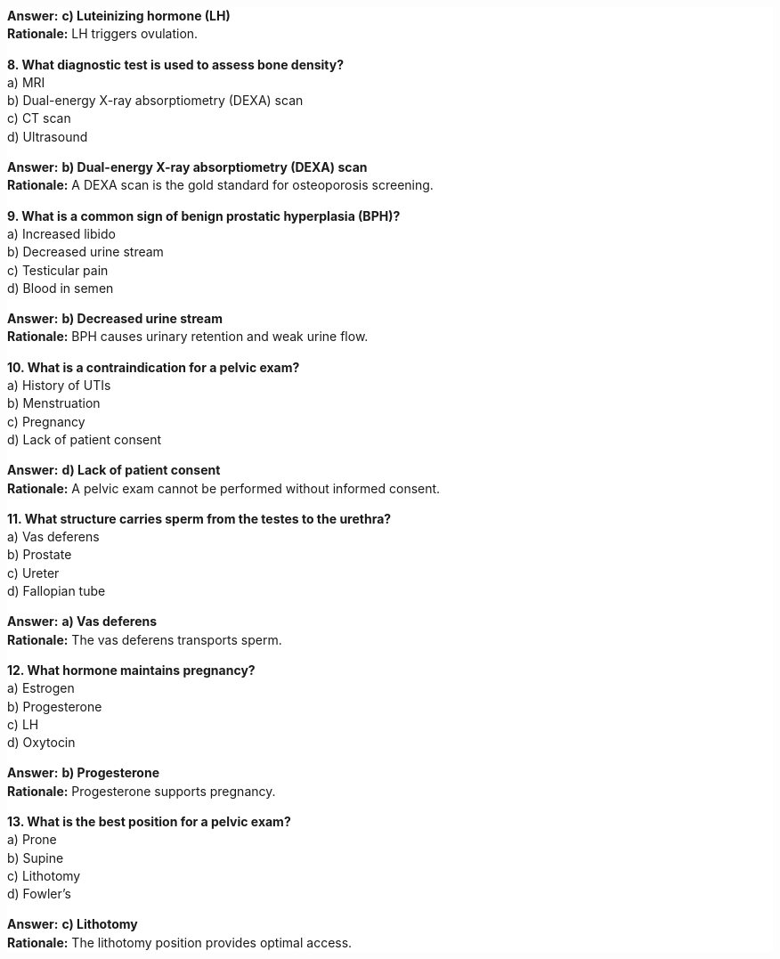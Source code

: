 **Answer:** **c) Luteinizing hormone (LH)**  
**Rationale:** LH triggers ovulation.

**8. What diagnostic test is used to assess bone density?**  
a) MRI  
b) Dual-energy X-ray absorptiometry (DEXA) scan  
c) CT scan  
d) Ultrasound

**Answer:** **b) Dual-energy X-ray absorptiometry (DEXA) scan**  
**Rationale:** A DEXA scan is the gold standard for osteoporosis screening.

**9. What is a common sign of benign prostatic hyperplasia (BPH)?**  
a) Increased libido  
b) Decreased urine stream  
c) Testicular pain  
d) Blood in semen

**Answer:** **b) Decreased urine stream**  
**Rationale:** BPH causes urinary retention and weak urine flow.

**10. What is a contraindication for a pelvic exam?**  
a) History of UTIs  
b) Menstruation  
c) Pregnancy  
d) Lack of patient consent

**Answer:** **d) Lack of patient consent**  
**Rationale:** A pelvic exam cannot be performed without informed consent.

**11. What structure carries sperm from the testes to the urethra?**  
a) Vas deferens  
b) Prostate  
c) Ureter  
d) Fallopian tube

**Answer:** **a) Vas deferens**  
**Rationale:** The vas deferens transports sperm.

**12. What hormone maintains pregnancy?**  
a) Estrogen  
b) Progesterone  
c) LH  
d) Oxytocin

**Answer:** **b) Progesterone**  
**Rationale:** Progesterone supports pregnancy.

**13. What is the best position for a pelvic exam?**  
a) Prone  
b) Supine  
c) Lithotomy  
d) Fowler’s

**Answer:** **c) Lithotomy**  
**Rationale:** The lithotomy position provides optimal access.
